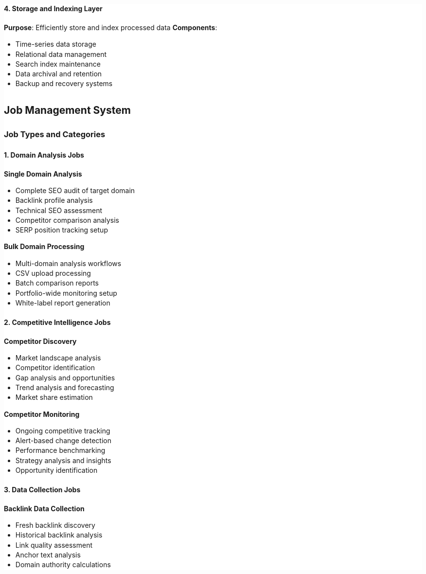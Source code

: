 #### 4. Storage and Indexing Layer
**Purpose**: Efficiently store and index processed data
**Components**:
- Time-series data storage
- Relational data management
- Search index maintenance
- Data archival and retention
- Backup and recovery systems

## Job Management System

### Job Types and Categories

#### 1. Domain Analysis Jobs
**Single Domain Analysis**
- Complete SEO audit of target domain
- Backlink profile analysis
- Technical SEO assessment
- Competitor comparison analysis
- SERP position tracking setup

**Bulk Domain Processing**
- Multi-domain analysis workflows
- CSV upload processing
- Batch comparison reports
- Portfolio-wide monitoring setup
- White-label report generation

#### 2. Competitive Intelligence Jobs
**Competitor Discovery**
- Market landscape analysis
- Competitor identification
- Gap analysis and opportunities
- Trend analysis and forecasting
- Market share estimation

**Competitor Monitoring**
- Ongoing competitive tracking
- Alert-based change detection
- Performance benchmarking
- Strategy analysis and insights
- Opportunity identification

#### 3. Data Collection Jobs
**Backlink Data Collection**
- Fresh backlink discovery
- Historical backlink analysis
- Link quality assessment
- Anchor text analysis
- Domain authority calculations
